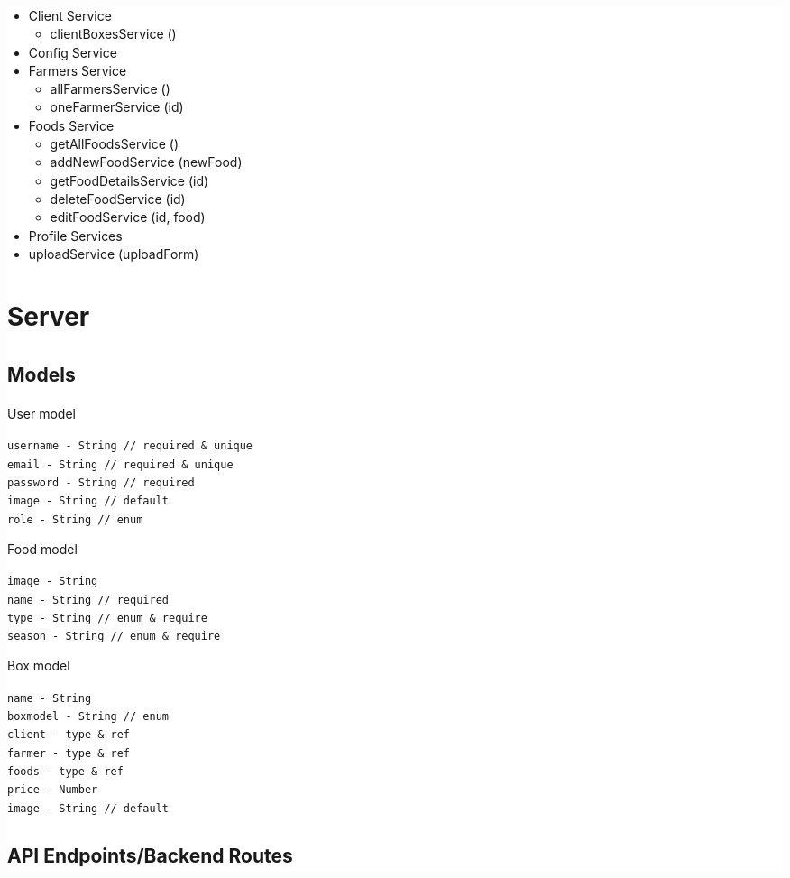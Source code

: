 - Client Service
  - clientBoxesService ()
- Config Service
- Farmers Service
  - allFarmersService ()
  - oneFarmerService (id)
- Foods Service
  - getAllFoodsService ()
  - addNewFoodService (newFood) 
  - getFoodDetailsService (id)
  - deleteFoodService (id)
  - editFoodService (id, food)
- Profile Services
 - uploadService (uploadForm)

# Server

## Models

User model

```
username - String // required & unique
email - String // required & unique
password - String // required
image - String // default
role - String // enum
```

Food model

```
image - String
name - String // required
type - String // enum & require
season - String // enum & require
```

Box model

```
name - String 
boxmodel - String // enum
client - type & ref
farmer - type & ref
foods - type & ref
price - Number
image - String // default
```

## API Endpoints/Backend Routes

